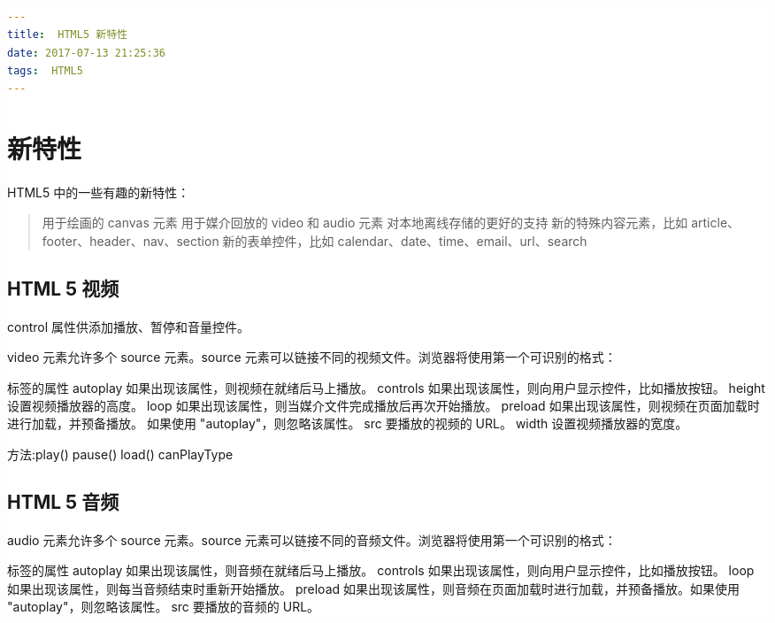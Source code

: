 ```yaml
---
title:  HTML5 新特性
date: 2017-07-13 21:25:36
tags:  HTML5
---
```


# 新特性
HTML5 中的一些有趣的新特性：
>用于绘画的 canvas 元素
>用于媒介回放的 video 和 audio 元素
>对本地离线存储的更好的支持
>新的特殊内容元素，比如 article、footer、header、nav、section
>新的表单控件，比如 calendar、date、time、email、url、search

## HTML 5 视频
<video src="movie.ogg" controls="controls"></video>
control 属性供添加播放、暂停和音量控件。

video 元素允许多个 source 元素。source 元素可以链接不同的视频文件。浏览器将使用第一个可识别的格式：
<video width="320" height="240" controls="controls">
  <source src="movie.ogg" type="video/ogg">
  <source src="movie.mp4" type="video/mp4">
Your browser does not support the video tag.
</video>


标签的属性
autoplay		如果出现该属性，则视频在就绪后马上播放。
controls		如果出现该属性，则向用户显示控件，比如播放按钮。
height		设置视频播放器的高度。
loop		如果出现该属性，则当媒介文件完成播放后再次开始播放。
preload		如果出现该属性，则视频在页面加载时进行加载，并预备播放。 如果使用 "autoplay"，则忽略该属性。
src			要播放的视频的 URL。
width		设置视频播放器的宽度。

方法:play() pause()	 load()	 canPlayType

## HTML 5 音频
<audio src="song.ogg" controls="controls"></audio>

audio 元素允许多个 source 元素。source 元素可以链接不同的音频文件。浏览器将使用第一个可识别的格式：
<audio controls="controls">
  <source src="song.ogg" type="audio/ogg">
  <source src="song.mp3" type="audio/mpeg">
Your browser does not support the audio tag.
</audio>

标签的属性
autoplay		如果出现该属性，则音频在就绪后马上播放。
controls		如果出现该属性，则向用户显示控件，比如播放按钮。
loop			如果出现该属性，则每当音频结束时重新开始播放。
preload			如果出现该属性，则音频在页面加载时进行加载，并预备播放。如果使用 "autoplay"，则忽略该属性。
src				要播放的音频的 URL。
